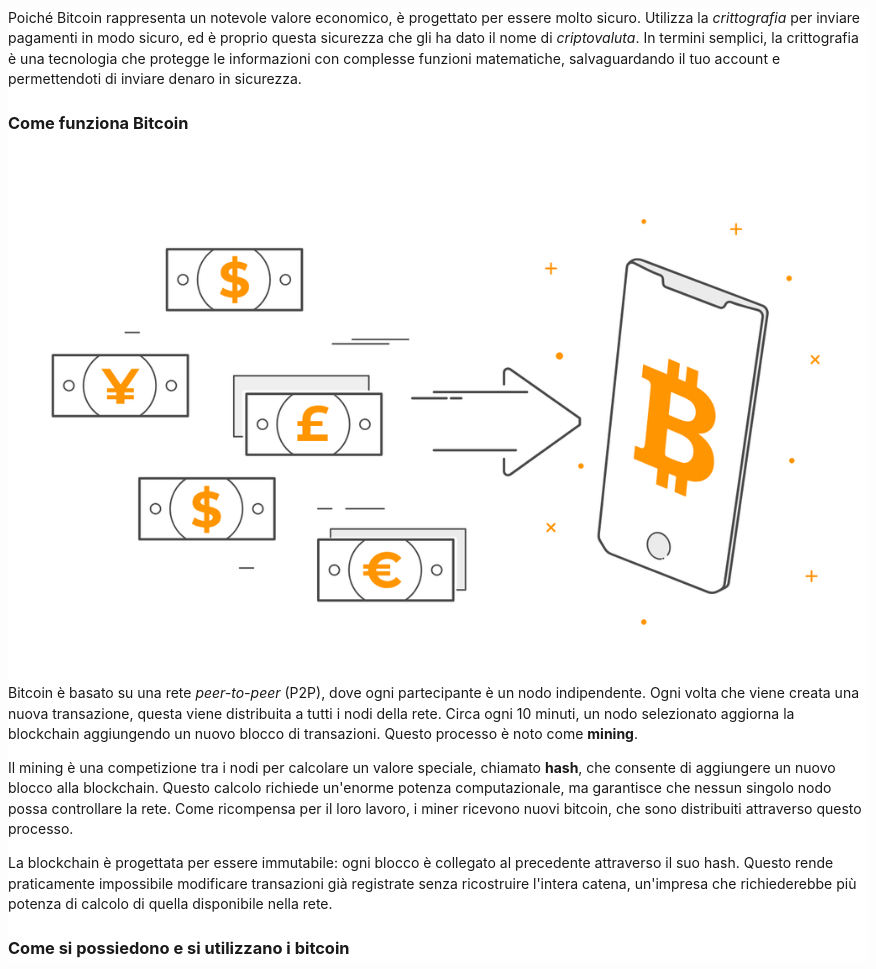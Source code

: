 
Poiché Bitcoin rappresenta un notevole valore economico, è progettato per essere molto sicuro. Utilizza la _crittografia_ per inviare pagamenti in modo sicuro, ed è proprio questa sicurezza che gli ha dato il nome di _criptovaluta_. In termini semplici, la crittografia è una tecnologia che protegge le informazioni con complesse funzioni matematiche, salvaguardando il tuo account e permettendoti di inviare denaro in sicurezza.

### Come funziona Bitcoin

![targets](img/screen02.png)
Bitcoin è basato su una rete _peer-to-peer_ (P2P), dove ogni partecipante è un nodo indipendente. Ogni volta che viene creata una nuova transazione, questa viene distribuita a tutti i nodi della rete. Circa ogni 10 minuti, un nodo selezionato aggiorna la blockchain aggiungendo un nuovo blocco di transazioni. Questo processo è noto come **mining**.

Il mining è una competizione tra i nodi per calcolare un valore speciale, chiamato **hash**, che consente di aggiungere un nuovo blocco alla blockchain. Questo calcolo richiede un'enorme potenza computazionale, ma garantisce che nessun singolo nodo possa controllare la rete. Come ricompensa per il loro lavoro, i miner ricevono nuovi bitcoin, che sono distribuiti attraverso questo processo.

La blockchain è progettata per essere immutabile: ogni blocco è collegato al precedente attraverso il suo hash. Questo rende praticamente impossibile modificare transazioni già registrate senza ricostruire l'intera catena, un'impresa che richiederebbe più potenza di calcolo di quella disponibile nella rete.

### Come si possiedono e si utilizzano i bitcoin
